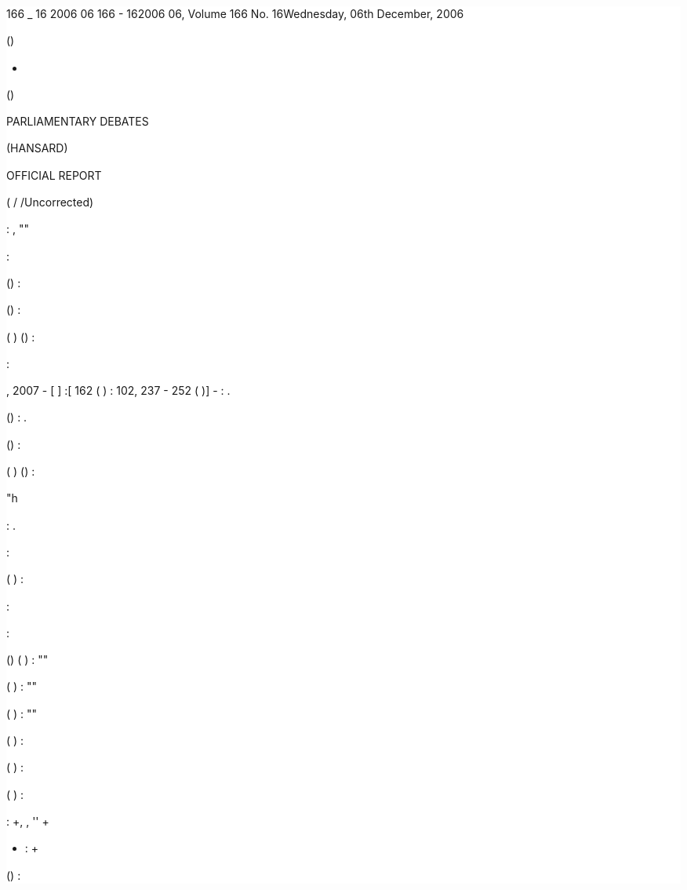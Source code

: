 166 _ 16 2006 06 166 - 162006 06, Volume 166 No. 16Wednesday, 06th December, 2006

()

+

()

PARLIAMENTARY DEBATES

(HANSARD)

OFFICIAL REPORT

( / /Uncorrected)

: , ""

:

() :

() :

( ) () :

:

, 2007 - [ ] :[ 162 ( ) : 102, 237 - 252 ( )] - : .

() : .

() :

( ) () :

"h

: .

:

( ) :

:

:

() ( ) : ""

( ) : ""

( ) : ""

( ) :

( ) :

( ) :

: +, , '' +

+ : +

() :
